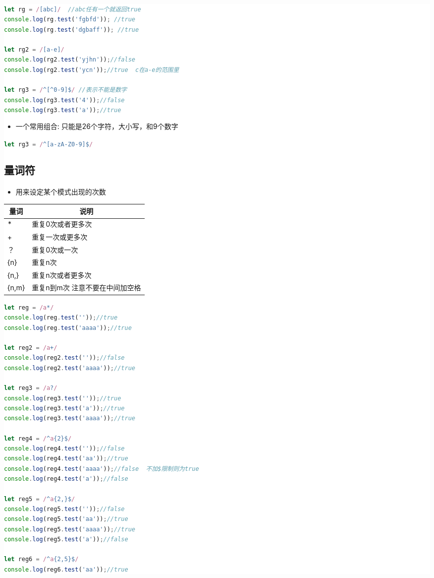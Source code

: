 ```js
let rg = /[abc]/  //abc任有一个就返回true
console.log(rg.test('fgbfd')); //true
console.log(rg.test('dgbaff')); //true

let rg2 = /[a-e]/
console.log(rg2.test('yjhn'));//false
console.log(rg2.test('ycn'));//true  c在a-e的范围里

let rg3 = /^[^0-9]$/ //表示不能是数字
console.log(rg3.test('4'));//false
console.log(rg3.test('a'));//true
```

* 一个常用组合: 只能是26个字符，大小写，和9个数字

```js
let rg3 = /^[a-zA-Z0-9]$/
```



## 量词符

* 用来设定某个模式出现的次数

| 量词  | 说明                             |
| ----- | -------------------------------- |
| *     | 重复0次或者更多次                |
| +     | 重复一次或更多次                 |
| ？    | 重复0次或一次                    |
| {n}   | 重复n次                          |
| {n,}  | 重复n次或者更多次                |
| {n,m} | 重复n到m次  注意不要在中间加空格 |

```js
let reg = /a*/
console.log(reg.test(''));//true
console.log(reg.test('aaaa'));//true

let reg2 = /a+/
console.log(reg2.test(''));//false
console.log(reg2.test('aaaa'));//true

let reg3 = /a?/
console.log(reg3.test(''));//true
console.log(reg3.test('a'));//true
console.log(reg3.test('aaaa'));//true

let reg4 = /^a{2}$/
console.log(reg4.test(''));//false
console.log(reg4.test('aa'));//true
console.log(reg4.test('aaaa'));//false  不加$限制则为true
console.log(reg4.test('a'));//false

let reg5 = /^a{2,}$/
console.log(reg5.test(''));//false
console.log(reg5.test('aa'));//true
console.log(reg5.test('aaaa'));//true  
console.log(reg5.test('a'));//false

let reg6 = /^a{2,5}$/
console.log(reg6.test('aa'));//true
```